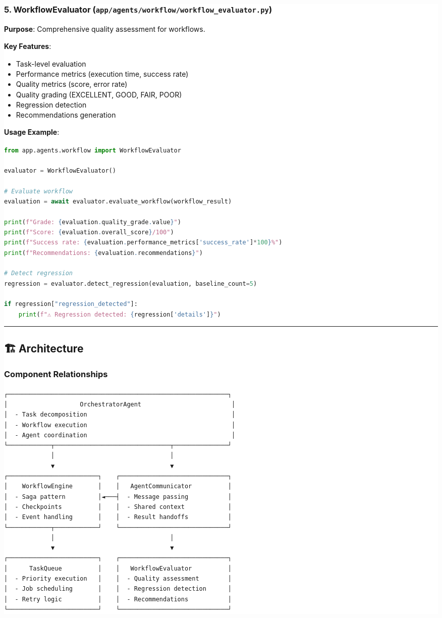 ### 5. WorkflowEvaluator (`app/agents/workflow/workflow_evaluator.py`)

**Purpose**: Comprehensive quality assessment for workflows.

**Key Features**:
- Task-level evaluation
- Performance metrics (execution time, success rate)
- Quality metrics (score, error rate)
- Quality grading (EXCELLENT, GOOD, FAIR, POOR)
- Regression detection
- Recommendations generation

**Usage Example**:
```python
from app.agents.workflow import WorkflowEvaluator

evaluator = WorkflowEvaluator()

# Evaluate workflow
evaluation = await evaluator.evaluate_workflow(workflow_result)

print(f"Grade: {evaluation.quality_grade.value}")
print(f"Score: {evaluation.overall_score}/100")
print(f"Success rate: {evaluation.performance_metrics['success_rate']*100}%")
print(f"Recommendations: {evaluation.recommendations}")

# Detect regression
regression = evaluator.detect_regression(evaluation, baseline_count=5)

if regression["regression_detected"]:
    print(f"⚠️ Regression detected: {regression['details']}")
```

---

## 🏗️ Architecture

### Component Relationships

```
┌─────────────────────────────────────────────────────────────┐
│                    OrchestratorAgent                         │
│  - Task decomposition                                        │
│  - Workflow execution                                        │
│  - Agent coordination                                        │
└────────────┬────────────────────────────────┬───────────────┘
             │                                │
             ▼                                ▼
┌─────────────────────────┐    ┌──────────────────────────────┐
│    WorkflowEngine       │    │   AgentCommunicator          │
│  - Saga pattern         │◄───┤  - Message passing           │
│  - Checkpoints          │    │  - Shared context            │
│  - Event handling       │    │  - Result handoffs           │
└────────────┬────────────┘    └──────────────────────────────┘
             │                                │
             ▼                                ▼
┌─────────────────────────┐    ┌──────────────────────────────┐
│      TaskQueue          │    │   WorkflowEvaluator          │
│  - Priority execution   │    │  - Quality assessment        │
│  - Job scheduling       │    │  - Regression detection      │
│  - Retry logic          │    │  - Recommendations           │
└─────────────────────────┘    └──────────────────────────────┘
```
